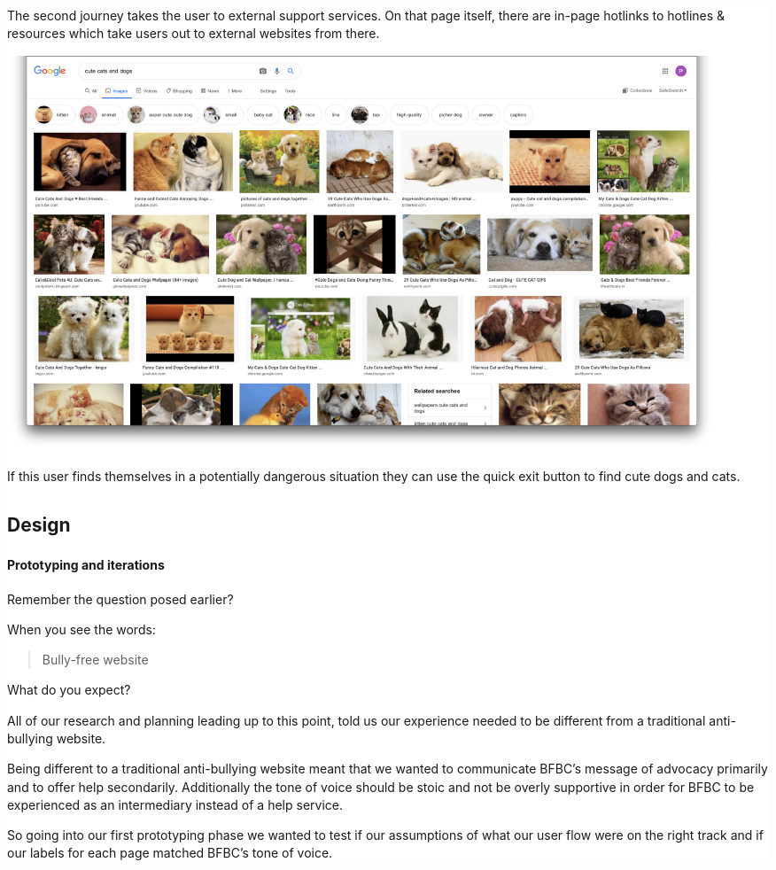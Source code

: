 The second journey takes the user to external support services. On that page itself, there are in-page hotlinks to hotlines & resources which take users out to external websites from there.

![Users are directed to something less dangerous if in need](../images/bfbc/1__oRqWl2mKRkzLhfpG5q6k9A.png)

If this user finds themselves in a potentially dangerous situation they can use the quick exit button to find cute dogs and cats.

</section>

## Design

#### Prototyping and iterations

Remember the question posed earlier?

When you see the words:

> Bully-free website

What do you expect?

All of our research and planning leading up to this point, told us our experience needed to be different from a traditional anti-bullying website.

Being different to a traditional anti-bullying website meant that we wanted to communicate BFBC’s message of advocacy primarily and to offer help secondarily. Additionally the tone of voice should be stoic and not be overly supportive in order for BFBC to be experienced as an intermediary instead of a help service.

So going into our first prototyping phase we wanted to test if our assumptions of what our user flow were on the right track and if our labels for each page matched BFBC’s tone of voice.
